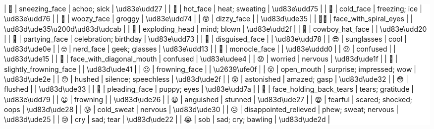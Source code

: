 | 🤧    | sneezing_face                                | achoo; sick                                | \ud83e\udd27                                                                         |
| 🥵    | hot_face                                     | heat; sweating                             | \ud83e\udd75                                                                         |
| 🥶    | cold_face                                    | freezing; ice                              | \ud83e\udd76                                                                         |
| 🥴    | woozy_face                                   | groggy                                     | \ud83e\udd74                                                                         |
| 😵    | dizzy_face                                   |                                            | \ud83d\ude35                                                                         |
| 😵‍💫    | face_with_spiral_eyes                        |                                            | \ud83d\ude35\u200d\ud83d\udcab                                                       |
| 🤯    | exploding_head                               | mind; blown                                | \ud83e\udd2f                                                                         |
| 🤠    | cowboy_hat_face                              |                                            | \ud83e\udd20                                                                         |
| 🥳    | partying_face                                | celebration; birthday                      | \ud83e\udd73                                                                         |
| 🥸    | disguised_face                               |                                            | \ud83e\udd78                                                                         |
| 😎    | sunglasses                                   | cool                                       | \ud83d\ude0e                                                                         |
| 🤓    | nerd_face                                    | geek; glasses                              | \ud83e\udd13                                                                         |
| 🧐    | monocle_face                                 |                                            | \ud83e\uddd0                                                                         |
| 😕    | confused                                     |                                            | \ud83d\ude15                                                                         |
| 🫤     | face_with_diagonal_mouth                     | confused                                   | \ud83e\udee4                                                                         |
| 😟    | worried                                      | nervous                                    | \ud83d\ude1f                                                                         |
| 🙁    | slightly_frowning_face                       |                                            | \ud83d\ude41                                                                         |
| ☹️    | frowning_face                                |                                            | \u2639\ufe0f                                                                         |
| 😮    | open_mouth                                   | surprise; impressed; wow                   | \ud83d\ude2e                                                                         |
| 😯    | hushed                                       | silence; speechless                        | \ud83d\ude2f                                                                         |
| 😲    | astonished                                   | amazed; gasp                               | \ud83d\ude32                                                                         |
| 😳    | flushed                                      |                                            | \ud83d\ude33                                                                         |
| 🥺    | pleading_face                                | puppy; eyes                                | \ud83e\udd7a                                                                         |
| 🥹     | face_holding_back_tears                      | tears; gratitude                           | \ud83e\udd79                                                                         |
| 😦    | frowning                                     |                                            | \ud83d\ude26                                                                         |
| 😧    | anguished                                    | stunned                                    | \ud83d\ude27                                                                         |
| 😨    | fearful                                      | scared; shocked; oops                      | \ud83d\ude28                                                                         |
| 😰    | cold_sweat                                   | nervous                                    | \ud83d\ude30                                                                         |
| 😥    | disappointed_relieved                        | phew; sweat; nervous                       | \ud83d\ude25                                                                         |
| 😢    | cry                                          | sad; tear                                  | \ud83d\ude22                                                                         |
| 😭    | sob                                          | sad; cry; bawling                          | \ud83d\ude2d                                                                         |